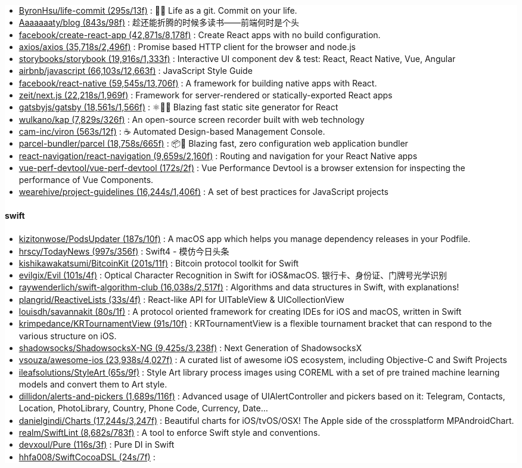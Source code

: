 * [ByronHsu/life-commit (295s/13f)](https://github.com/ByronHsu/life-commit) : 🏃📆 Life as a git. Commit on your life.
* [Aaaaaaaty/blog (843s/98f)](https://github.com/Aaaaaaaty/blog) : 趁还能折腾的时候多读书——前端何时是个头
* [facebook/create-react-app (42,871s/8,178f)](https://github.com/facebook/create-react-app) : Create React apps with no build configuration.
* [axios/axios (35,718s/2,496f)](https://github.com/axios/axios) : Promise based HTTP client for the browser and node.js
* [storybooks/storybook (19,916s/1,333f)](https://github.com/storybooks/storybook) : Interactive UI component dev & test: React, React Native, Vue, Angular
* [airbnb/javascript (66,103s/12,663f)](https://github.com/airbnb/javascript) : JavaScript Style Guide
* [facebook/react-native (59,545s/13,706f)](https://github.com/facebook/react-native) : A framework for building native apps with React.
* [zeit/next.js (22,218s/1,969f)](https://github.com/zeit/next.js) : Framework for server-rendered or statically-exported React apps
* [gatsbyjs/gatsby (18,561s/1,566f)](https://github.com/gatsbyjs/gatsby) : ⚛️📄🚀 Blazing fast static site generator for React
* [wulkano/kap (7,829s/326f)](https://github.com/wulkano/kap) : An open-source screen recorder built with web technology
* [cam-inc/viron (563s/12f)](https://github.com/cam-inc/viron) : ☕️ Automated Design-based Management Console.
* [parcel-bundler/parcel (18,758s/665f)](https://github.com/parcel-bundler/parcel) : 📦🚀 Blazing fast, zero configuration web application bundler
* [react-navigation/react-navigation (9,659s/2,160f)](https://github.com/react-navigation/react-navigation) : Routing and navigation for your React Native apps
* [vue-perf-devtool/vue-perf-devtool (172s/2f)](https://github.com/vue-perf-devtool/vue-perf-devtool) : Vue Performance Devtool is a browser extension for inspecting the performance of Vue Components.
* [wearehive/project-guidelines (16,244s/1,406f)](https://github.com/wearehive/project-guidelines) : A set of best practices for JavaScript projects

#### swift
* [kizitonwose/PodsUpdater (187s/10f)](https://github.com/kizitonwose/PodsUpdater) : A macOS app which helps you manage dependency releases in your Podfile.
* [hrscy/TodayNews (997s/356f)](https://github.com/hrscy/TodayNews) : Swift4 - 模仿今日头条
* [kishikawakatsumi/BitcoinKit (201s/11f)](https://github.com/kishikawakatsumi/BitcoinKit) : Bitcoin protocol toolkit for Swift
* [evilgix/Evil (101s/4f)](https://github.com/evilgix/Evil) : Optical Character Recognition in Swift for iOS&macOS. 银行卡、身份证、门牌号光学识别
* [raywenderlich/swift-algorithm-club (16,038s/2,517f)](https://github.com/raywenderlich/swift-algorithm-club) : Algorithms and data structures in Swift, with explanations!
* [plangrid/ReactiveLists (33s/4f)](https://github.com/plangrid/ReactiveLists) : React-like API for UITableView & UICollectionView
* [louisdh/savannakit (80s/1f)](https://github.com/louisdh/savannakit) : A protocol oriented framework for creating IDEs for iOS and macOS, written in Swift
* [krimpedance/KRTournamentView (91s/10f)](https://github.com/krimpedance/KRTournamentView) : KRTournamentView is a flexible tournament bracket that can respond to the various structure on iOS.
* [shadowsocks/ShadowsocksX-NG (9,425s/3,238f)](https://github.com/shadowsocks/ShadowsocksX-NG) : Next Generation of ShadowsocksX
* [vsouza/awesome-ios (23,938s/4,027f)](https://github.com/vsouza/awesome-ios) : A curated list of awesome iOS ecosystem, including Objective-C and Swift Projects
* [ileafsolutions/StyleArt (65s/9f)](https://github.com/ileafsolutions/StyleArt) : Style Art library process images using COREML with a set of pre trained machine learning models and convert them to Art style.
* [dillidon/alerts-and-pickers (1,689s/116f)](https://github.com/dillidon/alerts-and-pickers) : Advanced usage of UIAlertController and pickers based on it: Telegram, Contacts, Location, PhotoLibrary, Country, Phone Code, Currency, Date...
* [danielgindi/Charts (17,244s/3,247f)](https://github.com/danielgindi/Charts) : Beautiful charts for iOS/tvOS/OSX! The Apple side of the crossplatform MPAndroidChart.
* [realm/SwiftLint (8,682s/783f)](https://github.com/realm/SwiftLint) : A tool to enforce Swift style and conventions.
* [devxoul/Pure (116s/3f)](https://github.com/devxoul/Pure) : Pure DI in Swift
* [hhfa008/SwiftCocoaDSL (24s/7f)](https://github.com/hhfa008/SwiftCocoaDSL) : 